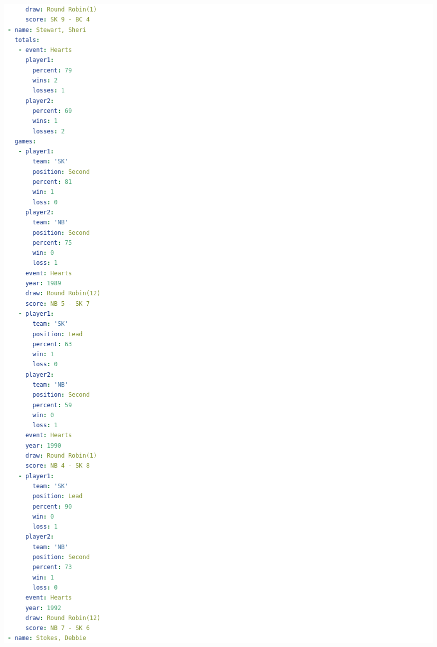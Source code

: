 ```yaml
      draw: Round Robin(1)
      score: SK 9 - BC 4
 - name: Stewart, Sheri
   totals:
    - event: Hearts
      player1:
        percent: 79
        wins: 2
        losses: 1
      player2:
        percent: 69
        wins: 1
        losses: 2
   games:
    - player1:
        team: 'SK'
        position: Second
        percent: 81
        win: 1
        loss: 0
      player2:
        team: 'NB'
        position: Second
        percent: 75
        win: 0
        loss: 1
      event: Hearts
      year: 1989
      draw: Round Robin(12)
      score: NB 5 - SK 7
    - player1:
        team: 'SK'
        position: Lead
        percent: 63
        win: 1
        loss: 0
      player2:
        team: 'NB'
        position: Second
        percent: 59
        win: 0
        loss: 1
      event: Hearts
      year: 1990
      draw: Round Robin(1)
      score: NB 4 - SK 8
    - player1:
        team: 'SK'
        position: Lead
        percent: 90
        win: 0
        loss: 1
      player2:
        team: 'NB'
        position: Second
        percent: 73
        win: 1
        loss: 0
      event: Hearts
      year: 1992
      draw: Round Robin(12)
      score: NB 7 - SK 6
 - name: Stokes, Debbie
```